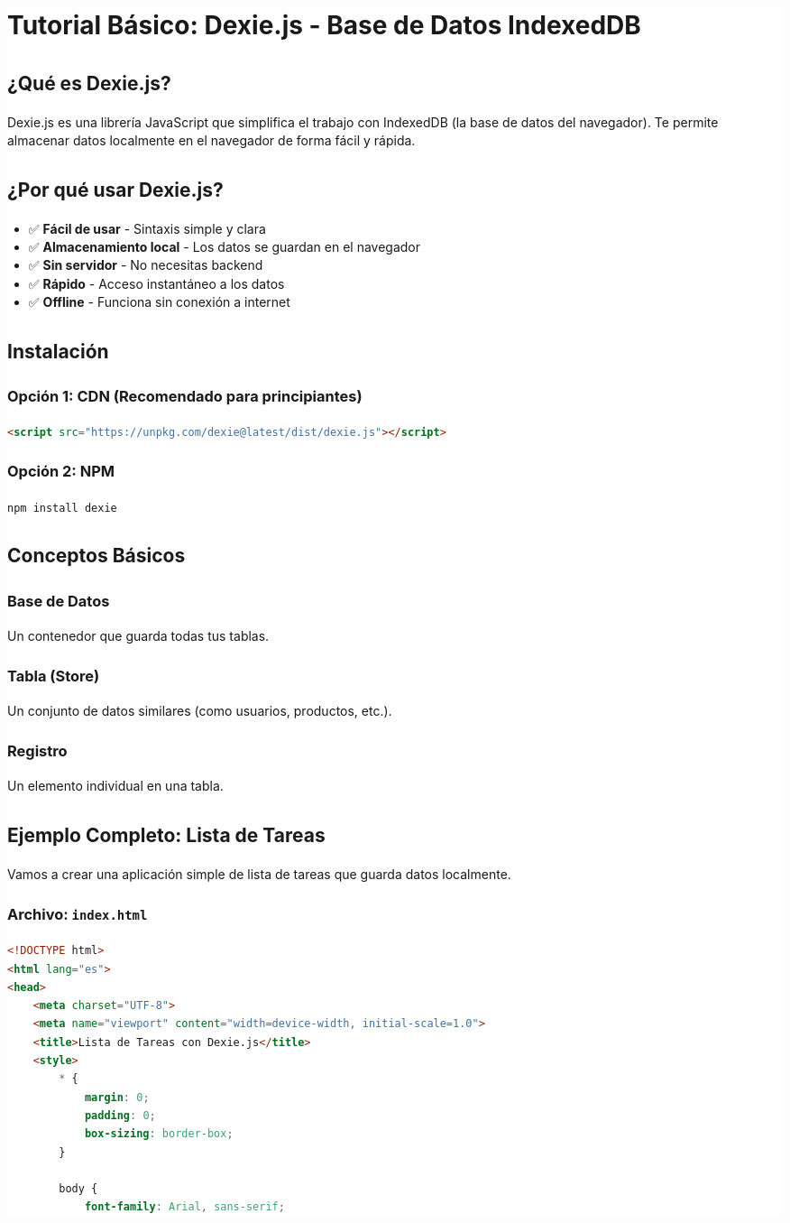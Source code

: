 # Tutorial Básico: Dexie.js - Base de Datos IndexedDB

## ¿Qué es Dexie.js?

Dexie.js es una librería JavaScript que simplifica el trabajo con IndexedDB (la base de datos del navegador). Te permite almacenar datos localmente en el navegador de forma fácil y rápida.

## ¿Por qué usar Dexie.js?

- ✅ **Fácil de usar** - Sintaxis simple y clara
- ✅ **Almacenamiento local** - Los datos se guardan en el navegador
- ✅ **Sin servidor** - No necesitas backend
- ✅ **Rápido** - Acceso instantáneo a los datos
- ✅ **Offline** - Funciona sin conexión a internet

## Instalación

### Opción 1: CDN (Recomendado para principiantes)
```html
<script src="https://unpkg.com/dexie@latest/dist/dexie.js"></script>
```

### Opción 2: NPM
```bash
npm install dexie
```

## Conceptos Básicos

### Base de Datos
Un contenedor que guarda todas tus tablas.

### Tabla (Store)
Un conjunto de datos similares (como usuarios, productos, etc.).

### Registro
Un elemento individual en una tabla.

## Ejemplo Completo: Lista de Tareas

Vamos a crear una aplicación simple de lista de tareas que guarda datos localmente.

### Archivo: `index.html`

```html
<!DOCTYPE html>
<html lang="es">
<head>
    <meta charset="UTF-8">
    <meta name="viewport" content="width=device-width, initial-scale=1.0">
    <title>Lista de Tareas con Dexie.js</title>
    <style>
        * {
            margin: 0;
            padding: 0;
            box-sizing: border-box;
        }

        body {
            font-family: Arial, sans-serif;
```